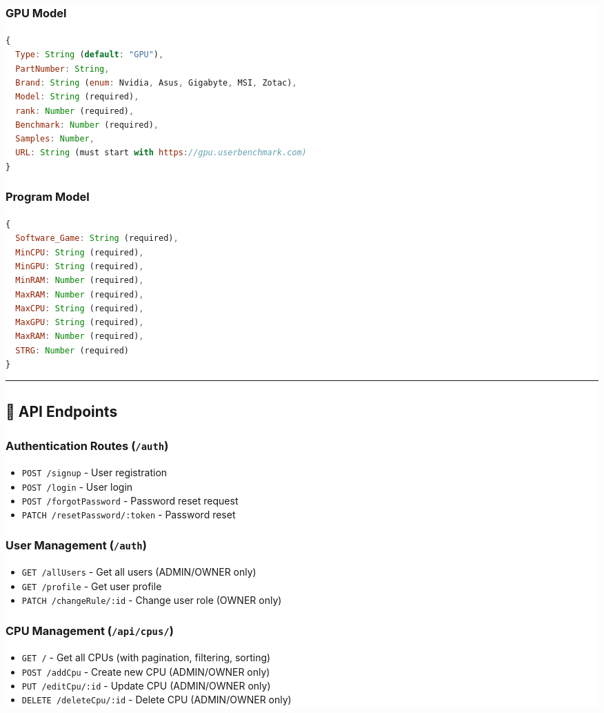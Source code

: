 ### GPU Model
```javascript
{
  Type: String (default: "GPU"),
  PartNumber: String,
  Brand: String (enum: Nvidia, Asus, Gigabyte, MSI, Zotac),
  Model: String (required),
  rank: Number (required),
  Benchmark: Number (required),
  Samples: Number,
  URL: String (must start with https://gpu.userbenchmark.com)
}
```

### Program Model
```javascript
{
  Software_Game: String (required),
  MinCPU: String (required),
  MinGPU: String (required),
  MinRAM: Number (required),
  MaxRAM: Number (required),
  MaxCPU: String (required),
  MaxGPU: String (required),
  MaxRAM: Number (required),
  STRG: Number (required)
}
```

---

## 🚀 API Endpoints

### Authentication Routes (`/auth`)
- `POST /signup` - User registration
- `POST /login` - User login
- `POST /forgotPassword` - Password reset request
- `PATCH /resetPassword/:token` - Password reset

### User Management (`/auth`)
- `GET /allUsers` - Get all users (ADMIN/OWNER only)
- `GET /profile` - Get user profile
- `PATCH /changeRule/:id` - Change user role (OWNER only)

### CPU Management (`/api/cpus/`)
- `GET /` - Get all CPUs (with pagination, filtering, sorting)
- `POST /addCpu` - Create new CPU (ADMIN/OWNER only)
- `PUT /editCpu/:id` - Update CPU (ADMIN/OWNER only)
- `DELETE /deleteCpu/:id` - Delete CPU (ADMIN/OWNER only)

